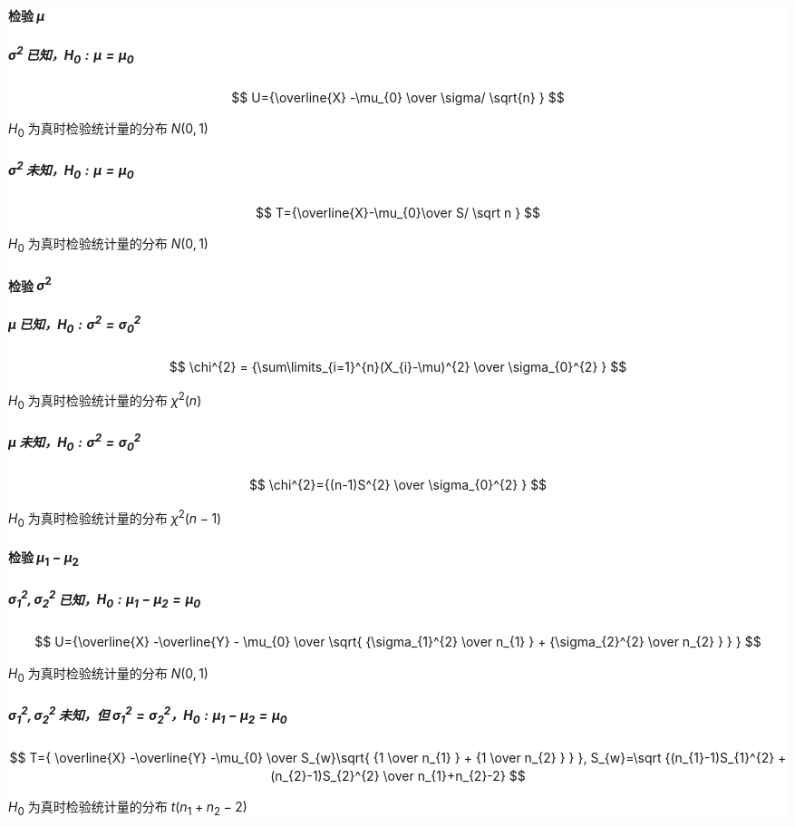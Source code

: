 #### 检验 $\mu$

##### $\sigma^{2}$ 已知，$H_{0}:\mu=\mu_{0}$

$$
U={\overline{X} -\mu_{0} \over \sigma/ \sqrt{n} }
$$

$H_0$ 为真时检验统计量的分布 $N(0,1)$

##### $\sigma^{2}$ 未知，$H_{0}:\mu=\mu_{0}$

$$
T={\overline{X}-\mu_{0}\over S/ \sqrt n }
$$

$H_0$ 为真时检验统计量的分布 $N(0,1)$


#### 检验 $\sigma^{2}$

##### $\mu$ 已知，$H_{0}:\sigma^2=\sigma_0^2$

$$
\chi^{2} = {\sum\limits_{i=1}^{n}(X_{i}-\mu)^{2} \over \sigma_{0}^{2} }
$$

$H_0$ 为真时检验统计量的分布 $\chi^2(n)$

##### $\mu$ 未知，$H_0:\sigma^2=\sigma_0^2$

$$
\chi^{2}={(n-1)S^{2} \over \sigma_{0}^{2} }
$$

$H_0$ 为真时检验统计量的分布 $\chi^2(n-1)$

#### 检验 $\mu_1-\mu_2$

##### $\sigma_1^2,\sigma_2^2$ 已知，$H_{0}:\mu_1-\mu_2=\mu_0$

$$
U={\overline{X} -\overline{Y} - \mu_{0} \over \sqrt{ {\sigma_{1}^{2} \over n_{1} } + {\sigma_{2}^{2} \over n_{2} } }  }
$$

$H_0$ 为真时检验统计量的分布 $N(0,1)$

##### $\sigma_{1}^{2},\sigma_{2}^{2}$ 未知，但 $\sigma_{1}^{2}=\sigma_{2}^{2}$，$H_{0}:\mu_{1}-\mu_{2}=\mu_{0}$

$$
T={ \overline{X} -\overline{Y} -\mu_{0} \over S_{w}\sqrt{ {1 \over n_{1} } + {1 \over n_{2} } }  }, S_{w}=\sqrt {(n_{1}-1)S_{1}^{2} + (n_{2}-1)S_{2}^{2} \over n_{1}+n_{2}-2}
$$

$H_0$ 为真时检验统计量的分布 $t(n_{1}+ n_{2}-2)$
